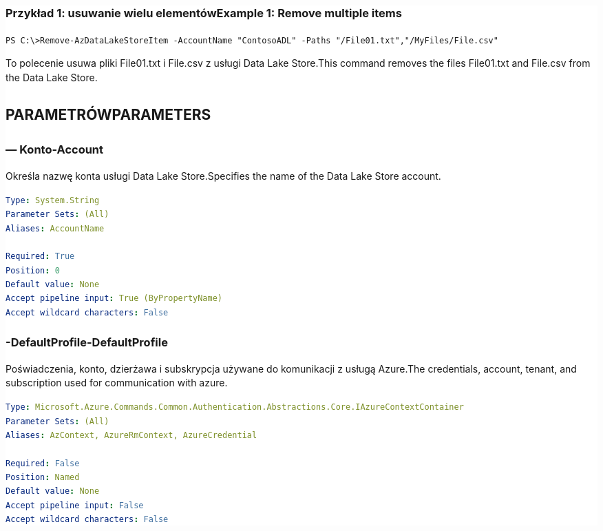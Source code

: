 ### <span data-ttu-id="0dd4e-108">Przykład 1: usuwanie wielu elementów</span><span class="sxs-lookup"><span data-stu-id="0dd4e-108">Example 1: Remove multiple items</span></span>
```
PS C:\>Remove-AzDataLakeStoreItem -AccountName "ContosoADL" -Paths "/File01.txt","/MyFiles/File.csv"
```

<span data-ttu-id="0dd4e-109">To polecenie usuwa pliki File01.txt i File.csv z usługi Data Lake Store.</span><span class="sxs-lookup"><span data-stu-id="0dd4e-109">This command removes the files File01.txt and File.csv from the Data Lake Store.</span></span>

## <span data-ttu-id="0dd4e-110">PARAMETRÓW</span><span class="sxs-lookup"><span data-stu-id="0dd4e-110">PARAMETERS</span></span>

### <span data-ttu-id="0dd4e-111">— Konto</span><span class="sxs-lookup"><span data-stu-id="0dd4e-111">-Account</span></span>
<span data-ttu-id="0dd4e-112">Określa nazwę konta usługi Data Lake Store.</span><span class="sxs-lookup"><span data-stu-id="0dd4e-112">Specifies the name of the Data Lake Store account.</span></span>

```yaml
Type: System.String
Parameter Sets: (All)
Aliases: AccountName

Required: True
Position: 0
Default value: None
Accept pipeline input: True (ByPropertyName)
Accept wildcard characters: False
```

### <span data-ttu-id="0dd4e-113">-DefaultProfile</span><span class="sxs-lookup"><span data-stu-id="0dd4e-113">-DefaultProfile</span></span>
<span data-ttu-id="0dd4e-114">Poświadczenia, konto, dzierżawa i subskrypcja używane do komunikacji z usługą Azure.</span><span class="sxs-lookup"><span data-stu-id="0dd4e-114">The credentials, account, tenant, and subscription used for communication with azure.</span></span>

```yaml
Type: Microsoft.Azure.Commands.Common.Authentication.Abstractions.Core.IAzureContextContainer
Parameter Sets: (All)
Aliases: AzContext, AzureRmContext, AzureCredential

Required: False
Position: Named
Default value: None
Accept pipeline input: False
Accept wildcard characters: False
```
